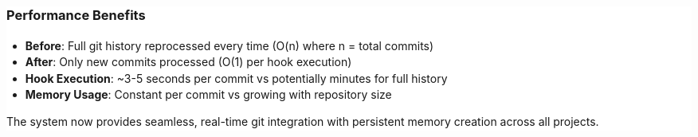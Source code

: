 ### **Performance Benefits**
- **Before**: Full git history reprocessed every time (O(n) where n = total commits)
- **After**: Only new commits processed (O(1) per hook execution)
- **Hook Execution**: ~3-5 seconds per commit vs potentially minutes for full history
- **Memory Usage**: Constant per commit vs growing with repository size

The system now provides seamless, real-time git integration with persistent memory creation across all projects.
